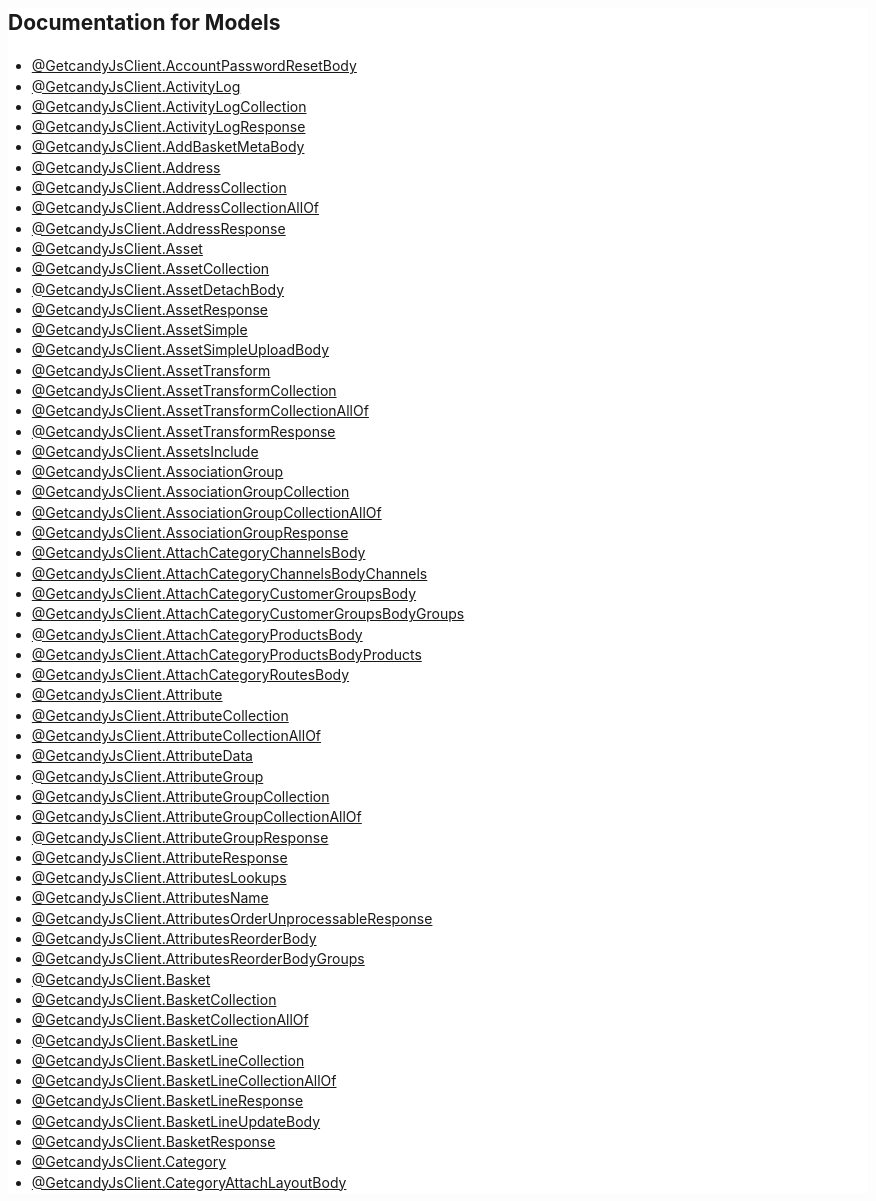 
## Documentation for Models

 - [@GetcandyJsClient.AccountPasswordResetBody](docs/AccountPasswordResetBody.md)
 - [@GetcandyJsClient.ActivityLog](docs/ActivityLog.md)
 - [@GetcandyJsClient.ActivityLogCollection](docs/ActivityLogCollection.md)
 - [@GetcandyJsClient.ActivityLogResponse](docs/ActivityLogResponse.md)
 - [@GetcandyJsClient.AddBasketMetaBody](docs/AddBasketMetaBody.md)
 - [@GetcandyJsClient.Address](docs/Address.md)
 - [@GetcandyJsClient.AddressCollection](docs/AddressCollection.md)
 - [@GetcandyJsClient.AddressCollectionAllOf](docs/AddressCollectionAllOf.md)
 - [@GetcandyJsClient.AddressResponse](docs/AddressResponse.md)
 - [@GetcandyJsClient.Asset](docs/Asset.md)
 - [@GetcandyJsClient.AssetCollection](docs/AssetCollection.md)
 - [@GetcandyJsClient.AssetDetachBody](docs/AssetDetachBody.md)
 - [@GetcandyJsClient.AssetResponse](docs/AssetResponse.md)
 - [@GetcandyJsClient.AssetSimple](docs/AssetSimple.md)
 - [@GetcandyJsClient.AssetSimpleUploadBody](docs/AssetSimpleUploadBody.md)
 - [@GetcandyJsClient.AssetTransform](docs/AssetTransform.md)
 - [@GetcandyJsClient.AssetTransformCollection](docs/AssetTransformCollection.md)
 - [@GetcandyJsClient.AssetTransformCollectionAllOf](docs/AssetTransformCollectionAllOf.md)
 - [@GetcandyJsClient.AssetTransformResponse](docs/AssetTransformResponse.md)
 - [@GetcandyJsClient.AssetsInclude](docs/AssetsInclude.md)
 - [@GetcandyJsClient.AssociationGroup](docs/AssociationGroup.md)
 - [@GetcandyJsClient.AssociationGroupCollection](docs/AssociationGroupCollection.md)
 - [@GetcandyJsClient.AssociationGroupCollectionAllOf](docs/AssociationGroupCollectionAllOf.md)
 - [@GetcandyJsClient.AssociationGroupResponse](docs/AssociationGroupResponse.md)
 - [@GetcandyJsClient.AttachCategoryChannelsBody](docs/AttachCategoryChannelsBody.md)
 - [@GetcandyJsClient.AttachCategoryChannelsBodyChannels](docs/AttachCategoryChannelsBodyChannels.md)
 - [@GetcandyJsClient.AttachCategoryCustomerGroupsBody](docs/AttachCategoryCustomerGroupsBody.md)
 - [@GetcandyJsClient.AttachCategoryCustomerGroupsBodyGroups](docs/AttachCategoryCustomerGroupsBodyGroups.md)
 - [@GetcandyJsClient.AttachCategoryProductsBody](docs/AttachCategoryProductsBody.md)
 - [@GetcandyJsClient.AttachCategoryProductsBodyProducts](docs/AttachCategoryProductsBodyProducts.md)
 - [@GetcandyJsClient.AttachCategoryRoutesBody](docs/AttachCategoryRoutesBody.md)
 - [@GetcandyJsClient.Attribute](docs/Attribute.md)
 - [@GetcandyJsClient.AttributeCollection](docs/AttributeCollection.md)
 - [@GetcandyJsClient.AttributeCollectionAllOf](docs/AttributeCollectionAllOf.md)
 - [@GetcandyJsClient.AttributeData](docs/AttributeData.md)
 - [@GetcandyJsClient.AttributeGroup](docs/AttributeGroup.md)
 - [@GetcandyJsClient.AttributeGroupCollection](docs/AttributeGroupCollection.md)
 - [@GetcandyJsClient.AttributeGroupCollectionAllOf](docs/AttributeGroupCollectionAllOf.md)
 - [@GetcandyJsClient.AttributeGroupResponse](docs/AttributeGroupResponse.md)
 - [@GetcandyJsClient.AttributeResponse](docs/AttributeResponse.md)
 - [@GetcandyJsClient.AttributesLookups](docs/AttributesLookups.md)
 - [@GetcandyJsClient.AttributesName](docs/AttributesName.md)
 - [@GetcandyJsClient.AttributesOrderUnprocessableResponse](docs/AttributesOrderUnprocessableResponse.md)
 - [@GetcandyJsClient.AttributesReorderBody](docs/AttributesReorderBody.md)
 - [@GetcandyJsClient.AttributesReorderBodyGroups](docs/AttributesReorderBodyGroups.md)
 - [@GetcandyJsClient.Basket](docs/Basket.md)
 - [@GetcandyJsClient.BasketCollection](docs/BasketCollection.md)
 - [@GetcandyJsClient.BasketCollectionAllOf](docs/BasketCollectionAllOf.md)
 - [@GetcandyJsClient.BasketLine](docs/BasketLine.md)
 - [@GetcandyJsClient.BasketLineCollection](docs/BasketLineCollection.md)
 - [@GetcandyJsClient.BasketLineCollectionAllOf](docs/BasketLineCollectionAllOf.md)
 - [@GetcandyJsClient.BasketLineResponse](docs/BasketLineResponse.md)
 - [@GetcandyJsClient.BasketLineUpdateBody](docs/BasketLineUpdateBody.md)
 - [@GetcandyJsClient.BasketResponse](docs/BasketResponse.md)
 - [@GetcandyJsClient.Category](docs/Category.md)
 - [@GetcandyJsClient.CategoryAttachLayoutBody](docs/CategoryAttachLayoutBody.md)